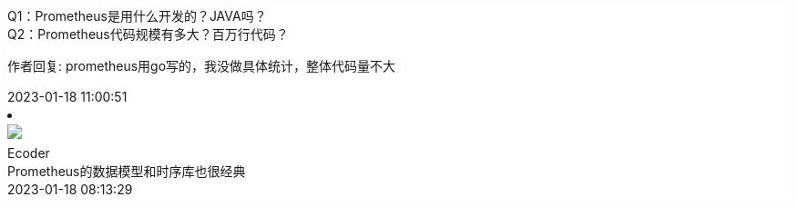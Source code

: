   </div>
  <div class="_2_QraFYR_0">Q1：Prometheus是用什么开发的？JAVA吗？<br>Q2：Prometheus代码规模有多大？百万行代码？</div>
  <div class="_10o3OAxT_0">
    <p class="_3KxQPN3V_0">作者回复: prometheus用go写的，我没做具体统计，整体代码量不大</p>
  </div>
  <div class="_3klNVc4Z_0">
    <div class="_3Hkula0k_0">2023-01-18 11:00:51</div>
  </div>
</div>
</div>
</li>
<li>
<div class="_2sjJGcOH_0"><img src="https://static001.geekbang.org/account/avatar/00/16/bb/67/a798d432.jpg"
  class="_3FLYR4bF_0">
<div class="_36ChpWj4_0">
  <div class="_2zFoi7sd_0"><span>Ecoder</span>
  </div>
  <div class="_2_QraFYR_0">Prometheus的数据模型和时序库也很经典</div>
  <div class="_10o3OAxT_0">
    
  </div>
  <div class="_3klNVc4Z_0">
    <div class="_3Hkula0k_0">2023-01-18 08:13:29</div>
  </div>
</div>
</div>
</li>
</ul>